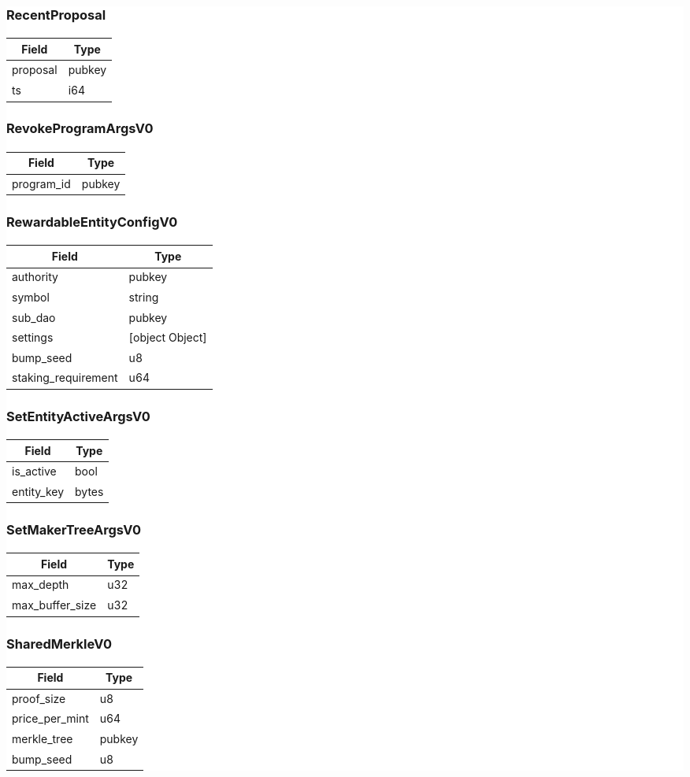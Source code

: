 ### RecentProposal

| Field    | Type   |
| -------- | ------ |
| proposal | pubkey |
| ts       | i64    |

### RevokeProgramArgsV0

| Field      | Type   |
| ---------- | ------ |
| program_id | pubkey |

### RewardableEntityConfigV0

| Field               | Type            |
| ------------------- | --------------- |
| authority           | pubkey          |
| symbol              | string          |
| sub_dao             | pubkey          |
| settings            | [object Object] |
| bump_seed           | u8              |
| staking_requirement | u64             |

### SetEntityActiveArgsV0

| Field      | Type  |
| ---------- | ----- |
| is_active  | bool  |
| entity_key | bytes |

### SetMakerTreeArgsV0

| Field           | Type |
| --------------- | ---- |
| max_depth       | u32  |
| max_buffer_size | u32  |

### SharedMerkleV0

| Field          | Type   |
| -------------- | ------ |
| proof_size     | u8     |
| price_per_mint | u64    |
| merkle_tree    | pubkey |
| bump_seed      | u8     |
